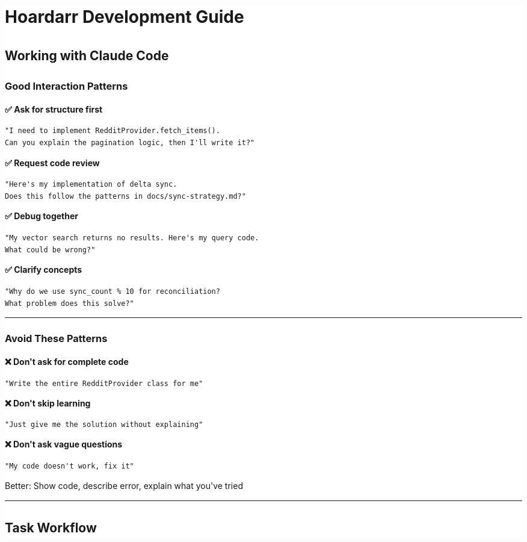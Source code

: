 # Hoardarr Development Guide

## Working with Claude Code

### Good Interaction Patterns

**✅ Ask for structure first**
```
"I need to implement RedditProvider.fetch_items(). 
Can you explain the pagination logic, then I'll write it?"
```

**✅ Request code review**
```
"Here's my implementation of delta sync. 
Does this follow the patterns in docs/sync-strategy.md?"
```

**✅ Debug together**
```
"My vector search returns no results. Here's my query code.
What could be wrong?"
```

**✅ Clarify concepts**
```
"Why do we use sync_count % 10 for reconciliation?
What problem does this solve?"
```

---

### Avoid These Patterns

**❌ Don't ask for complete code**
```
"Write the entire RedditProvider class for me"
```

**❌ Don't skip learning**
```
"Just give me the solution without explaining"
```

**❌ Don't ask vague questions**
```
"My code doesn't work, fix it"
```

Better: Show code, describe error, explain what you've tried

---

## Task Workflow
